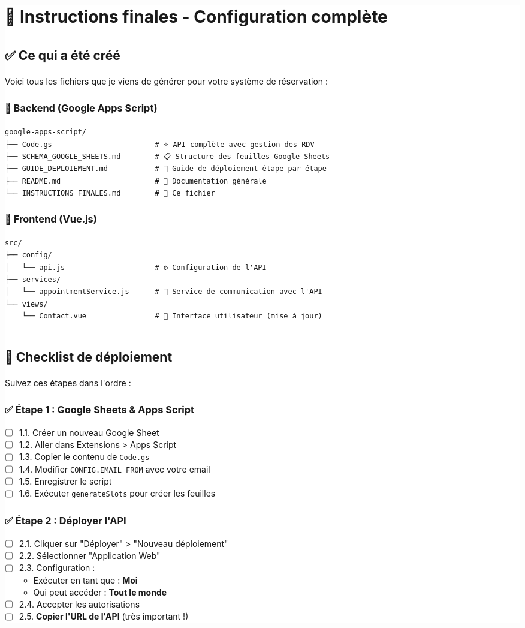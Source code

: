 # 🎯 Instructions finales - Configuration complète

## ✅ Ce qui a été créé

Voici tous les fichiers que je viens de générer pour votre système de réservation :

### 📁 Backend (Google Apps Script)

```
google-apps-script/
├── Code.gs                        # ⭐ API complète avec gestion des RDV
├── SCHEMA_GOOGLE_SHEETS.md        # 📋 Structure des feuilles Google Sheets
├── GUIDE_DEPLOIEMENT.md           # 🚀 Guide de déploiement étape par étape
├── README.md                      # 📖 Documentation générale
└── INSTRUCTIONS_FINALES.md        # 📝 Ce fichier
```

### 🎨 Frontend (Vue.js)

```
src/
├── config/
│   └── api.js                     # ⚙️ Configuration de l'API
├── services/
│   └── appointmentService.js      # 🔧 Service de communication avec l'API
└── views/
    └── Contact.vue                # 📅 Interface utilisateur (mise à jour)
```

---

## 🚀 Checklist de déploiement

Suivez ces étapes dans l'ordre :

### ✅ Étape 1 : Google Sheets & Apps Script

- [ ] 1.1. Créer un nouveau Google Sheet
- [ ] 1.2. Aller dans Extensions > Apps Script
- [ ] 1.3. Copier le contenu de `Code.gs`
- [ ] 1.4. Modifier `CONFIG.EMAIL_FROM` avec votre email
- [ ] 1.5. Enregistrer le script
- [ ] 1.6. Exécuter `generateSlots` pour créer les feuilles

### ✅ Étape 2 : Déployer l'API

- [ ] 2.1. Cliquer sur "Déployer" > "Nouveau déploiement"
- [ ] 2.2. Sélectionner "Application Web"
- [ ] 2.3. Configuration :
  - Exécuter en tant que : **Moi**
  - Qui peut accéder : **Tout le monde**
- [ ] 2.4. Accepter les autorisations
- [ ] 2.5. **Copier l'URL de l'API** (très important !)
